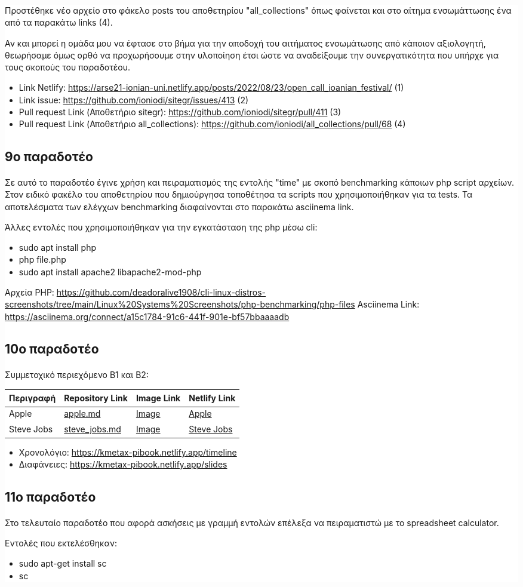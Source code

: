 Προστέθηκε νέο αρχείο στο φάκελο posts του αποθετηρίου "all_collections" όπως φαίνεται και στο αίτημα ενσωμάττωσης ένα από τα παρακάτω links (4).

Αν και μπορεί η ομάδα μου να έφτασε στο βήμα για την αποδοχή του αιτήματος ενσωμάτωσης από κάποιον αξιολογητή, θεωρήσαμε όμως ορθό να προχωρήσουμε στην υλοποίηση έτσι ώστε να αναδείξουμε την συνεργατικότητα που υπήρχε για τους σκοπούς του παραδοτέου.


- Link Netlify: https://arse21-ionian-uni.netlify.app/posts/2022/08/23/open_call_ioanian_festival/ (1)
- Link issue: https://github.com/ioniodi/sitegr/issues/413 (2)
- Pull request Link (Αποθετήριο sitegr): https://github.com/ioniodi/sitegr/pull/411 (3)
- Pull request Link (Αποθετήριο all_collections): https://github.com/ioniodi/all_collections/pull/68 (4)



## 9ο παραδοτέο 

Σε αυτό το παραδοτέο έγινε χρήση και πειραματισμός της εντολής "time" με σκοπό benchmarking κάποιων php script αρχείων. Στον ειδικό φακέλο του αποθετηρίου που δημιούργησα τοποθέτησα τα scripts που χρησιμοποιήθηκαν για τα tests.
Τα αποτελέσματα των ελέγχων benchmarking διαφαίνονται στο παρακάτω asciinema link.

Άλλες εντολές που χρησιμοποιήθηκαν για την εγκατάσταση της php μέσω cli:

- sudo apt install php
- php file.php
- sudo apt install apache2 libapache2-mod-php

Αρχεία PHP: https://github.com/deadoralive1908/cli-linux-distros-screenshots/tree/main/Linux%20Systems%20Screenshots/php-benchmarking/php-files
Asciinema Link: https://asciinema.org/connect/a15c1784-91c6-441f-901e-bf57bbaaaadb


## 10ο παραδοτέο 

Συμμετοχικό περιεχόμενο Β1 και Β2:

|  Περιγραφή  | Repository Link | Image Link | Netlify Link |
| --- | --- | --- | --- |
| Apple | [apple.md](https://github.com/deadoralive1908/site/blob/master/_case-study/apple.md) | [Image](https://github.com/deadoralive1908/images/blob/master/apple.png) | [Apple](https://pibook.epidro.me/case-study/apple/)
| Steve Jobs | [steve_jobs.md](https://github.com/deadoralive1908/site/blob/master/_biography/steve_jobs.md) | [Image](https://github.com/deadoralive1908/images/blob/master/steve_jobs.jpg) | [Steve Jobs](https://pibook.epidro.me/timeline/steve_jobs/) | |


- Χρονολόγιο: https://kmetax-pibook.netlify.app/timeline
- Διαφάνειες: https://kmetax-pibook.netlify.app/slides


## 11ο παραδοτέο 

Στο τελευταίο παραδοτέο που αφορά ασκήσεις με γραμμή εντολών επέλεξα να πειραματιστώ με το spreadsheet calculator.

Εντολές που εκτελέσθηκαν:
- sudo apt-get install sc
- sc
